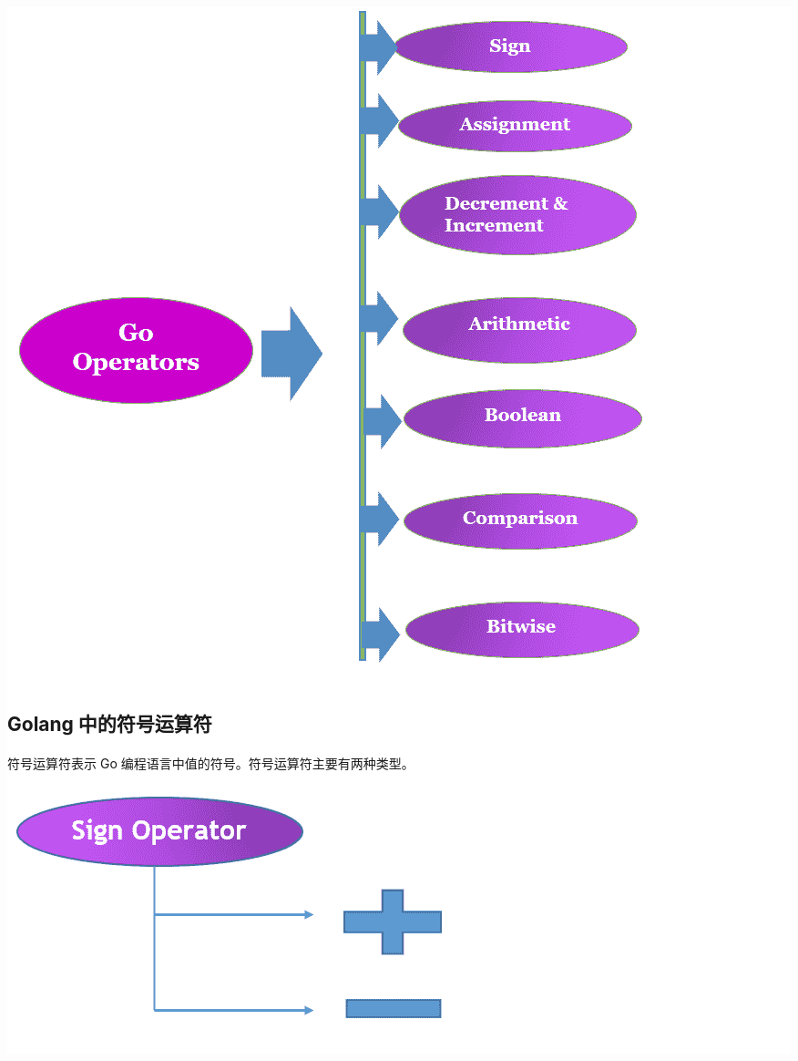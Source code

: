 ![GO : operators](img/4a14afa06d1f8258060fdd8f4ae5863d.png)

## Golang 中的符号运算符

符号运算符表示 Go 编程语言中值的符号。符号运算符主要有两种类型。

![GO : operators](img/eaca7eca8cc1e697eee99436bd415393.png)
